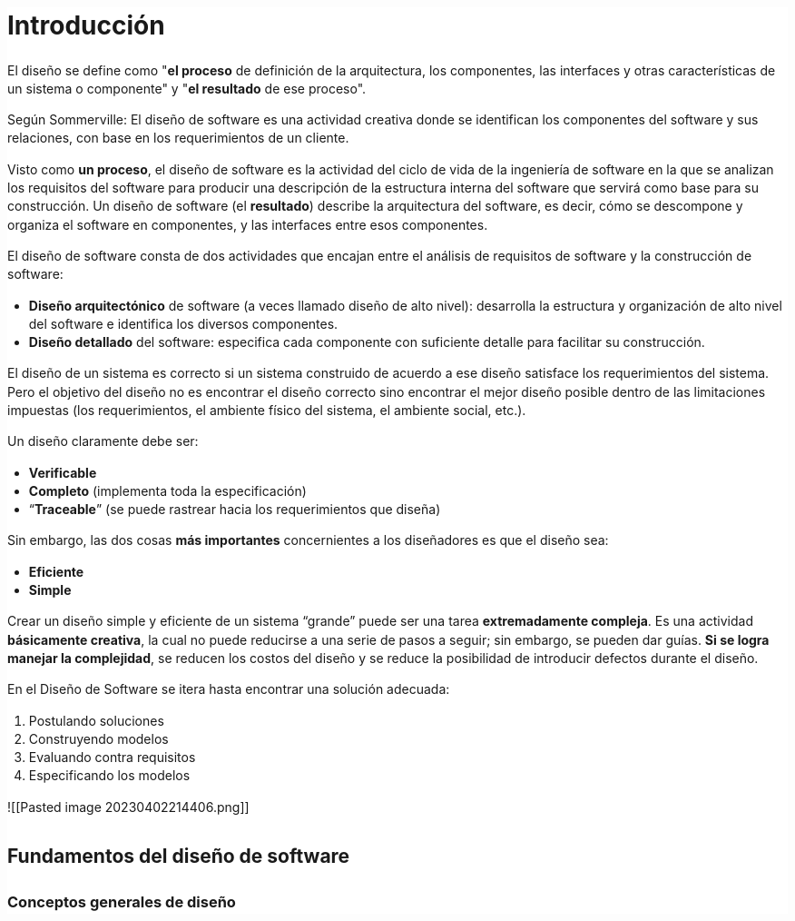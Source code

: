 # Introducción

El diseño se define como "**el proceso** de definición de la arquitectura, los componentes, las interfaces y otras características de un sistema o componente" y "**el resultado** de ese proceso".

Según Sommerville: El diseño de software es una actividad creativa donde se identifican los componentes del software y sus relaciones, con base en los requerimientos de un cliente.

Visto como **un proceso**, el diseño de software es la actividad del ciclo de vida de la ingeniería de software en la que se analizan los requisitos del software para producir una descripción de la estructura interna del software que servirá como base para su construcción. Un diseño de software (el **resultado**) describe la arquitectura del software, es decir, cómo se descompone y organiza el software en componentes, y las interfaces entre esos componentes.

El diseño de software consta de dos actividades que encajan entre el análisis de requisitos de software y la construcción de software:
- **Diseño arquitectónico** de software (a veces llamado diseño de alto nivel): desarrolla la estructura y organización de alto nivel del software e identifica los diversos componentes.
- **Diseño detallado** del software: especifica cada componente con suficiente detalle para facilitar su construcción.

El diseño de un sistema es correcto si un sistema construido de acuerdo a ese diseño satisface los requerimientos del sistema. Pero el objetivo del diseño no es encontrar el diseño correcto sino encontrar el mejor diseño posible dentro de las limitaciones impuestas (los requerimientos, el ambiente físico del sistema, el ambiente social, etc.).

Un diseño claramente debe ser:
- **Verificable**
- **Completo** (implementa toda la especificación)
- “**Traceable**” (se puede rastrear hacia los requerimientos que diseña)

Sin embargo, las dos cosas **más importantes** concernientes a los diseñadores es que el diseño sea:
- **Eficiente**
- **Simple**

Crear un diseño simple y eficiente de un sistema “grande” puede ser una tarea **extremadamente compleja**. Es una actividad **básicamente creativa**, la cual no puede reducirse a una serie de pasos a seguir; sin embargo, se pueden dar guías.
**Si se logra manejar la complejidad**, se reducen los costos del diseño y se reduce la posibilidad de introducir defectos durante el diseño.

En el Diseño de Software se itera hasta encontrar una solución adecuada:
1. Postulando soluciones
2. Construyendo modelos
3. Evaluando contra requisitos
4. Especificando los modelos

![[Pasted image 20230402214406.png]]

## Fundamentos del diseño de software

### Conceptos generales de diseño
